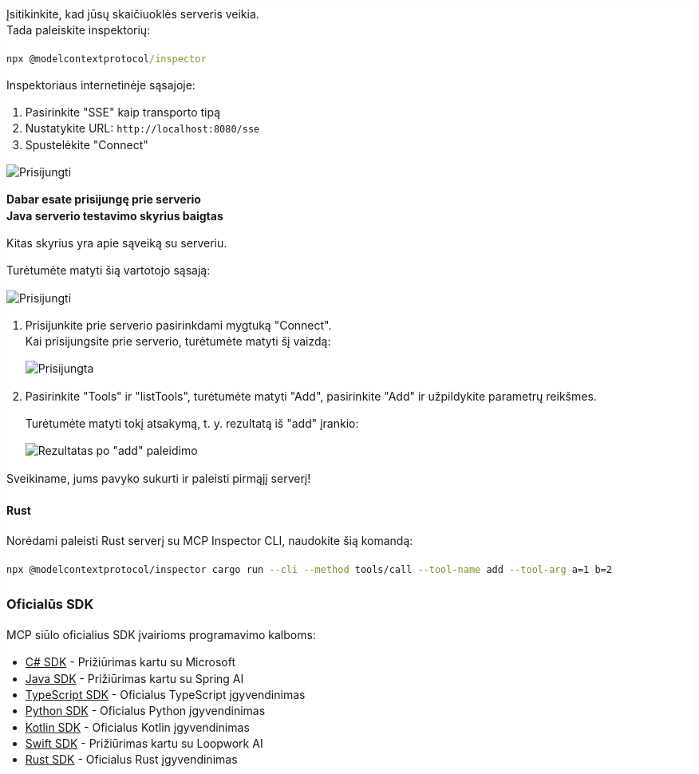 Įsitikinkite, kad jūsų skaičiuoklės serveris veikia.  
Tada paleiskite inspektorių:

```cmd
npx @modelcontextprotocol/inspector
```

Inspektoriaus internetinėje sąsajoje:

1. Pasirinkite "SSE" kaip transporto tipą
2. Nustatykite URL: `http://localhost:8080/sse`
3. Spustelėkite "Connect"

![Prisijungti](../../../../translated_images/tool.163d33e3ee307e209ef146d8f85060d2f7e83e9f59b3b1699a77204ae0454ad2.lt.png)

**Dabar esate prisijungę prie serverio**  
**Java serverio testavimo skyrius baigtas**

Kitas skyrius yra apie sąveiką su serveriu.

Turėtumėte matyti šią vartotojo sąsają:

![Prisijungti](../../../../translated_images/connect.141db0b2bd05f096fb1dd91273771fd8b2469d6507656c3b0c9df4b3c5473929.lt.png)

1. Prisijunkite prie serverio pasirinkdami mygtuką "Connect".  
   Kai prisijungsite prie serverio, turėtumėte matyti šį vaizdą:

   ![Prisijungta](../../../../translated_images/connected.73d1e042c24075d386cacdd4ee7cd748c16364c277d814e646ff2f7b5eefde85.lt.png)

1. Pasirinkite "Tools" ir "listTools", turėtumėte matyti "Add", pasirinkite "Add" ir užpildykite parametrų reikšmes.

   Turėtumėte matyti tokį atsakymą, t. y. rezultatą iš "add" įrankio:

   ![Rezultatas po "add" paleidimo](../../../../translated_images/ran-tool.a5a6ee878c1369ec1e379b81053395252a441799dbf23416c36ddf288faf8249.lt.png)

Sveikiname, jums pavyko sukurti ir paleisti pirmąjį serverį!

#### Rust

Norėdami paleisti Rust serverį su MCP Inspector CLI, naudokite šią komandą:

```sh
npx @modelcontextprotocol/inspector cargo run --cli --method tools/call --tool-name add --tool-arg a=1 b=2
```

### Oficialūs SDK

MCP siūlo oficialius SDK įvairioms programavimo kalboms:

- [C# SDK](https://github.com/modelcontextprotocol/csharp-sdk) - Prižiūrimas kartu su Microsoft
- [Java SDK](https://github.com/modelcontextprotocol/java-sdk) - Prižiūrimas kartu su Spring AI
- [TypeScript SDK](https://github.com/modelcontextprotocol/typescript-sdk) - Oficialus TypeScript įgyvendinimas
- [Python SDK](https://github.com/modelcontextprotocol/python-sdk) - Oficialus Python įgyvendinimas
- [Kotlin SDK](https://github.com/modelcontextprotocol/kotlin-sdk) - Oficialus Kotlin įgyvendinimas
- [Swift SDK](https://github.com/modelcontextprotocol/swift-sdk) - Prižiūrimas kartu su Loopwork AI
- [Rust SDK](https://github.com/modelcontextprotocol/rust-sdk) - Oficialus Rust įgyvendinimas
